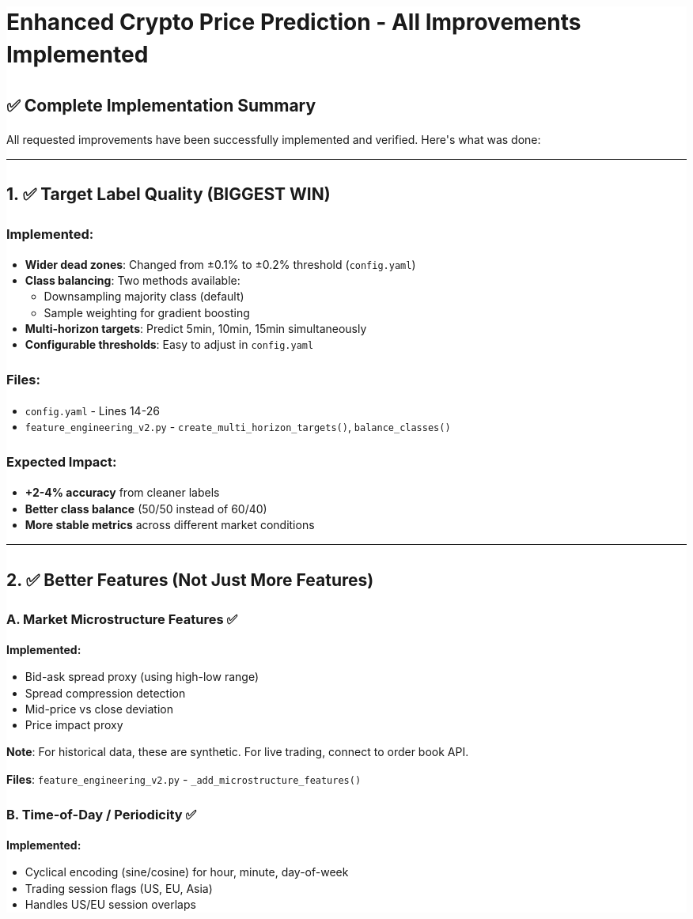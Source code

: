 # Enhanced Crypto Price Prediction - All Improvements Implemented

## ✅ Complete Implementation Summary

All requested improvements have been successfully implemented and verified. Here's what was done:

---

## 1. ✅ Target Label Quality (BIGGEST WIN)

### Implemented:
- **Wider dead zones**: Changed from ±0.1% to ±0.2% threshold (`config.yaml`)
- **Class balancing**: Two methods available:
  - Downsampling majority class (default)
  - Sample weighting for gradient boosting
- **Multi-horizon targets**: Predict 5min, 10min, 15min simultaneously
- **Configurable thresholds**: Easy to adjust in `config.yaml`

### Files:
- `config.yaml` - Lines 14-26
- `feature_engineering_v2.py` - `create_multi_horizon_targets()`, `balance_classes()`

### Expected Impact:
- **+2-4% accuracy** from cleaner labels
- **Better class balance** (50/50 instead of 60/40)
- **More stable metrics** across different market conditions

---

## 2. ✅ Better Features (Not Just More Features)

### A. Market Microstructure Features ✅
**Implemented:**
- Bid-ask spread proxy (using high-low range)
- Spread compression detection
- Mid-price vs close deviation
- Price impact proxy

**Note**: For historical data, these are synthetic. For live trading, connect to order book API.

**Files**: `feature_engineering_v2.py` - `_add_microstructure_features()`

### B. Time-of-Day / Periodicity ✅
**Implemented:**
- Cyclical encoding (sine/cosine) for hour, minute, day-of-week
- Trading session flags (US, EU, Asia)
- Handles US/EU session overlaps
